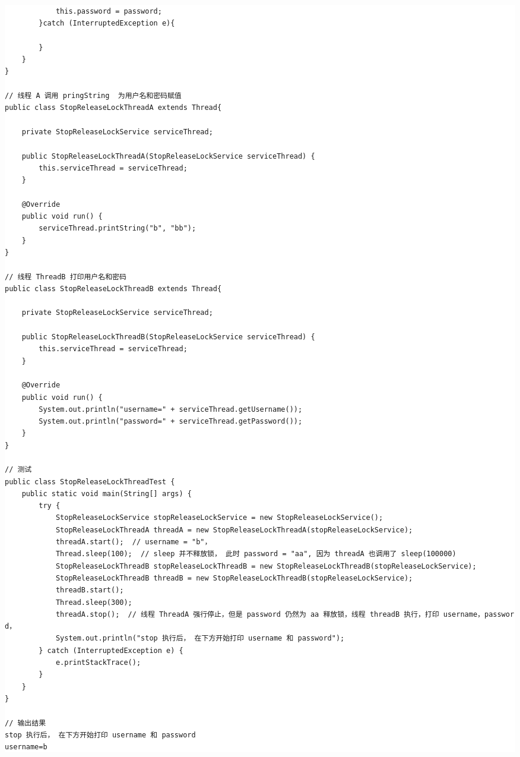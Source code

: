 ```
            this.password = password;
        }catch (InterruptedException e){

        }
    }
}

// 线程 A 调用 pringString  为用户名和密码赋值
public class StopReleaseLockThreadA extends Thread{

    private StopReleaseLockService serviceThread;

    public StopReleaseLockThreadA(StopReleaseLockService serviceThread) {
        this.serviceThread = serviceThread;
    }

    @Override
    public void run() {
        serviceThread.printString("b", "bb");
    }
}

// 线程 ThreadB 打印用户名和密码
public class StopReleaseLockThreadB extends Thread{

    private StopReleaseLockService serviceThread;

    public StopReleaseLockThreadB(StopReleaseLockService serviceThread) {
        this.serviceThread = serviceThread;
    }

    @Override
    public void run() {
        System.out.println("username=" + serviceThread.getUsername());
        System.out.println("password=" + serviceThread.getPassword());
    }
}

// 测试
public class StopReleaseLockThreadTest {
    public static void main(String[] args) {
        try {
            StopReleaseLockService stopReleaseLockService = new StopReleaseLockService();
            StopReleaseLockThreadA threadA = new StopReleaseLockThreadA(stopReleaseLockService);
            threadA.start();  // username = "b"，
            Thread.sleep(100);  // sleep 并不释放锁， 此时 password = "aa", 因为 threadA 也调用了 sleep(100000)
            StopReleaseLockThreadB stopReleaseLockThreadB = new StopReleaseLockThreadB(stopReleaseLockService);
            StopReleaseLockThreadB threadB = new StopReleaseLockThreadB(stopReleaseLockService);
            threadB.start();
            Thread.sleep(300);
            threadA.stop();  // 线程 ThreadA 强行停止，但是 password 仍然为 aa 释放锁，线程 threadB 执行，打印 username，password，
            System.out.println("stop 执行后， 在下方开始打印 username 和 password");
        } catch (InterruptedException e) {
            e.printStackTrace();
        }
    }
}

// 输出结果
stop 执行后， 在下方开始打印 username 和 password
username=b
```